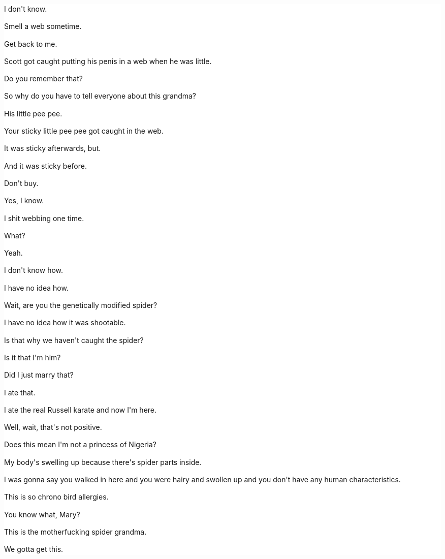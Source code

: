 I don't know.

Smell a web sometime.

Get back to me.

Scott got caught putting his penis in a web when he was little.

Do you remember that?

So why do you have to tell everyone about this grandma?

His little pee pee.

Your sticky little pee pee got caught in the web.

It was sticky afterwards, but.

And it was sticky before.

Don't buy.

Yes, I know.

I shit webbing one time.

What?

Yeah.

I don't know how.

I have no idea how.

Wait, are you the genetically modified spider?

I have no idea how it was shootable.

Is that why we haven't caught the spider?

Is it that I'm him?

Did I just marry that?

I ate that.

I ate the real Russell karate and now I'm here.

Well, wait, that's not positive.

Does this mean I'm not a princess of Nigeria?

My body's swelling up because there's spider parts inside.

I was gonna say you walked in here and you were hairy and swollen up and you don't have any human characteristics.

This is so chrono bird allergies.

You know what, Mary?

This is the motherfucking spider grandma.

We gotta get this.
